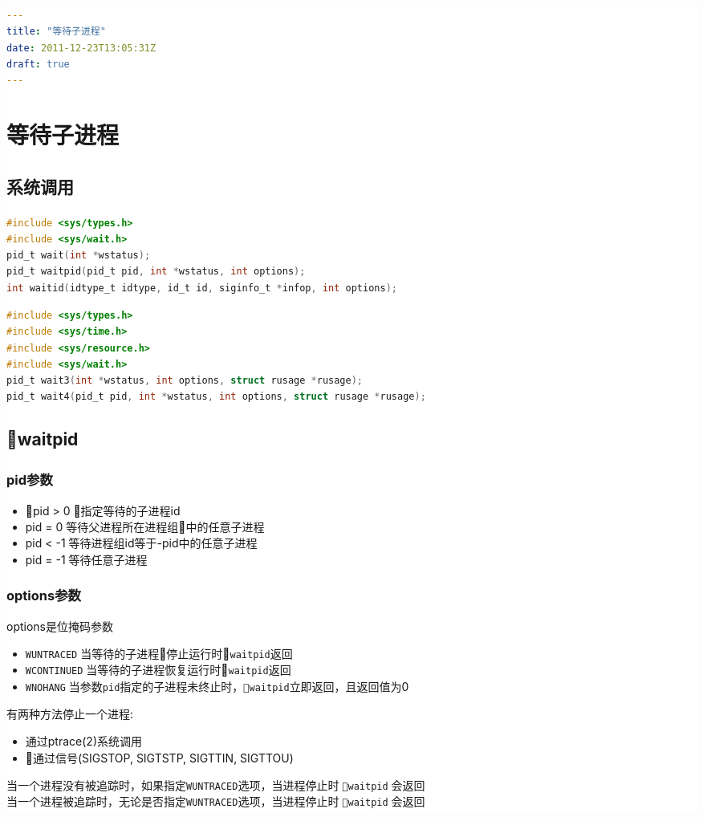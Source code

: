 ```yaml
---
title: "等待子进程"
date: 2011-12-23T13:05:31Z
draft: true
---
```


# 等待子进程

## 系统调用

```c
#include <sys/types.h>
#include <sys/wait.h>
pid_t wait(int *wstatus);
pid_t waitpid(pid_t pid, int *wstatus, int options);
int waitid(idtype_t idtype, id_t id, siginfo_t *infop, int options);
```

```c
#include <sys/types.h>
#include <sys/time.h>
#include <sys/resource.h>
#include <sys/wait.h>
pid_t wait3(int *wstatus, int options, struct rusage *rusage);
pid_t wait4(pid_t pid, int *wstatus, int options, struct rusage *rusage);
```

## waitpid

### pid参数

* pid > 0 指定等待的子进程id
* pid = 0 等待父进程所在进程组中的任意子进程
* pid < -1 等待进程组id等于-pid中的任意子进程
* pid = -1 等待任意子进程

### options参数

options是位掩码参数

* `WUNTRACED` 当等待的子进程停止运行时`waitpid`返回
* `WCONTINUED` 当等待的子进程恢复运行时`waitpid`返回
* `WNOHANG` 当参数`pid`指定的子进程未终止时，`waitpid`立即返回，且返回值为0

有两种方法停止一个进程:

* 通过ptrace(2)系统调用
* 通过信号(SIGSTOP, SIGTSTP, SIGTTIN, SIGTTOU)

当一个进程没有被追踪时，如果指定`WUNTRACED`选项，当进程停止时 `waitpid` 会返回\
当一个进程被追踪时，无论是否指定`WUNTRACED`选项，当进程停止时 `waitpid` 会返回
